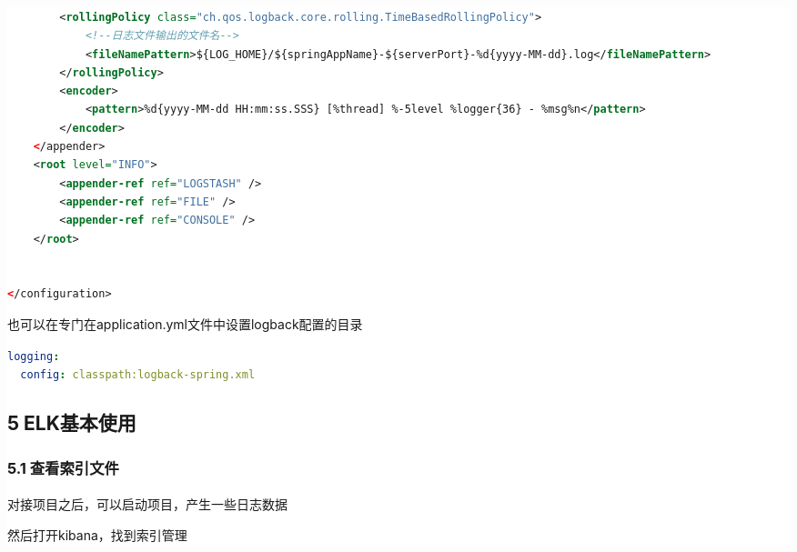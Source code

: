 ```xml
        <rollingPolicy class="ch.qos.logback.core.rolling.TimeBasedRollingPolicy">
            <!--日志文件输出的文件名-->
            <fileNamePattern>${LOG_HOME}/${springAppName}-${serverPort}-%d{yyyy-MM-dd}.log</fileNamePattern>
        </rollingPolicy>
        <encoder>
            <pattern>%d{yyyy-MM-dd HH:mm:ss.SSS} [%thread] %-5level %logger{36} - %msg%n</pattern>
        </encoder>
    </appender>
    <root level="INFO">
        <appender-ref ref="LOGSTASH" />
        <appender-ref ref="FILE" />
        <appender-ref ref="CONSOLE" />
    </root>


</configuration>
```

也可以在专门在application.yml文件中设置logback配置的目录

```yaml
logging:
  config: classpath:logback-spring.xml
```

## 5 ELK基本使用

### 5.1 查看索引文件

对接项目之后，可以启动项目，产生一些日志数据

然后打开kibana，找到索引管理
